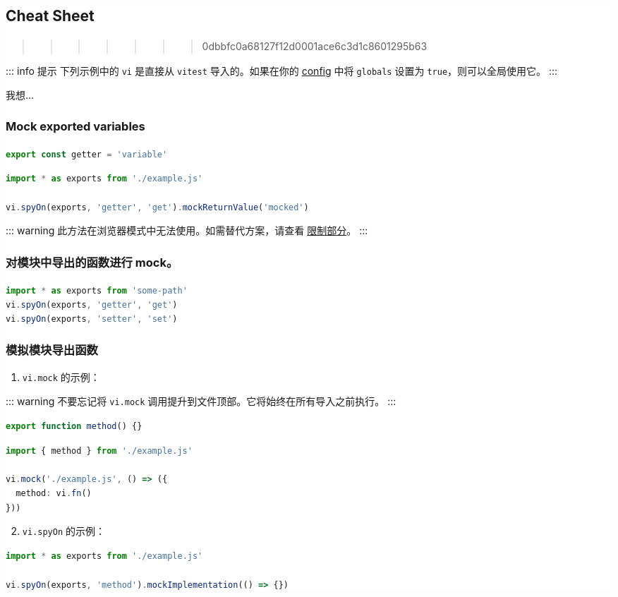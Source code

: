 ## Cheat Sheet
>>>>>>> 0dbbfc0a68127f12d0001ace6c3d1c8601295b63

::: info 提示
下列示例中的 `vi` 是直接从 `vitest` 导入的。如果在你的 [config](/config/) 中将 `globals` 设置为 `true`，则可以全局使用它。
:::

我想…

### Mock exported variables
```js [example.js]
export const getter = 'variable'
```
```ts [example.test.ts]
import * as exports from './example.js'

vi.spyOn(exports, 'getter', 'get').mockReturnValue('mocked')
```

::: warning
此方法在浏览器模式中无法使用。如需替代方案，请查看 [限制部分](/guide/browser/#spying-on-module-exports)。
:::

### 对模块中导出的函数进行 mock。

```ts
import * as exports from 'some-path'
vi.spyOn(exports, 'getter', 'get')
vi.spyOn(exports, 'setter', 'set')
```

### 模拟模块导出函数

1. `vi.mock` 的示例：

::: warning
不要忘记将 `vi.mock` 调用提升到文件顶部。它将始终在所有导入之前执行。
:::

```ts [example.js]
export function method() {}
```

```ts
import { method } from './example.js'

vi.mock('./example.js', () => ({
  method: vi.fn()
}))
```

2. `vi.spyOn` 的示例：

```ts
import * as exports from './example.js'

vi.spyOn(exports, 'method').mockImplementation(() => {})
```
